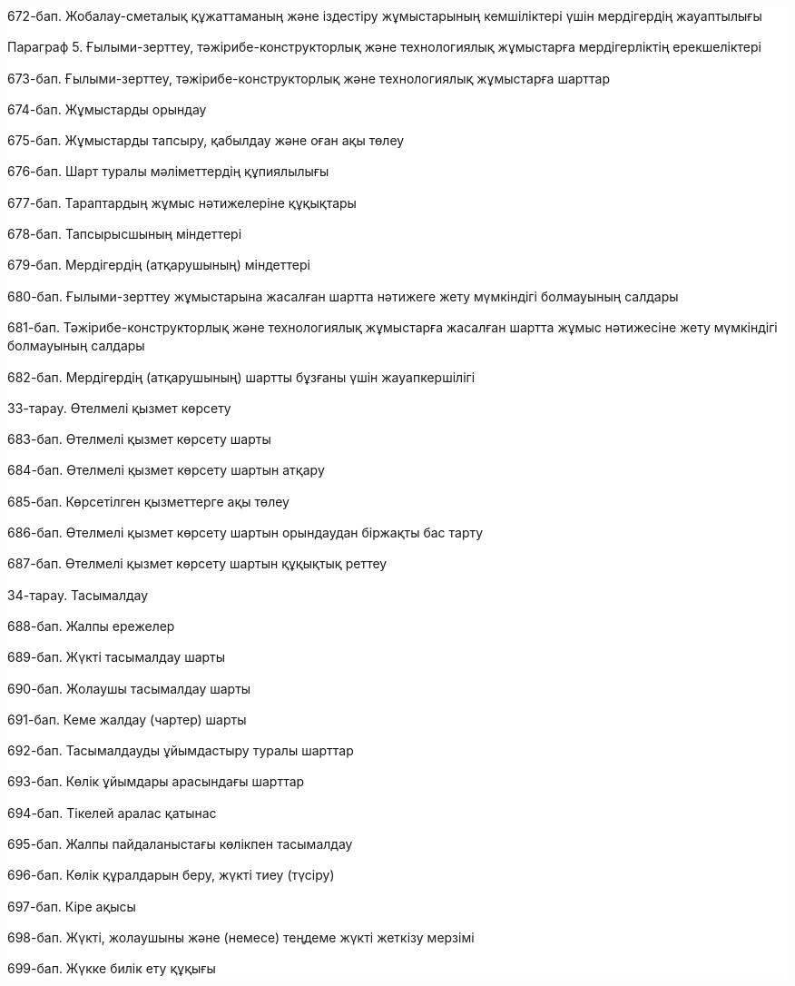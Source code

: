 672-бап. Жобалау-сметалық құжаттаманың және іздестіру жұмыстарының кемшіліктері үшін мердігердің жауаптылығы

Параграф 5. Ғылыми-зерттеу, тәжірибе-конструкторлық және технологиялық жұмыстарға мердігерліктің ерекшеліктері

673-бап. Ғылыми-зерттеу, тәжірибе-конструкторлық және технологиялық жұмыстарға шарттар

674-бап. Жұмыстарды орындау

675-бап. Жұмыстарды тапсыру, қабылдау және оған ақы төлеу

676-бап. Шарт туралы мәліметтердің құпиялылығы

677-бап. Тараптардың жұмыс нәтижелеріне құқықтары

678-бап. Тапсырысшының міндеттері

679-бап. Мердігердің (атқарушының) міндеттері

680-бап. Ғылыми-зерттеу жұмыстарына жасалған шартта нәтижеге жету мүмкіндігі болмауының салдары

681-бап. Тәжірибе-конструкторлық және технологиялық жұмыстарға жасалған шартта жұмыс нәтижесіне жету мүмкіндігі болмауының салдары

682-бап. Мердігердің (атқарушының) шартты бұзғаны үшін жауапкершілігі

33-тарау. Өтелмелі қызмет көрсету

683-бап. Өтелмелі қызмет көрсету шарты

684-бап. Өтелмелі қызмет көрсету шартын атқару

685-бап. Көрсетілген қызметтерге ақы төлеу

686-бап. Өтелмелі қызмет көрсету шартын орындаудан біржақты бас тарту

687-бап. Өтелмелі қызмет көрсету шартын құқықтық реттеу

34-тарау. Тасымалдау

688-бап. Жалпы ережелер

689-бап. Жүкті тасымалдау шарты

690-бап. Жолаушы тасымалдау шарты

691-бап. Кеме жалдау (чартер) шарты

692-бап. Тасымалдауды ұйымдастыру туралы шарттар

693-бап. Көлік ұйымдары арасындағы шарттар

694-бап. Тікелей аралас қатынас

695-бап. Жалпы пайдаланыстағы көлікпен тасымалдау

696-бап. Көлік құралдарын беру, жүкті тиеу (түсіру)

697-бап. Кіре ақысы

698-бап. Жүкті, жолаушыны және (немесе) теңдеме жүкті жеткізу мерзімі

699-бап. Жүкке билік ету құқығы
